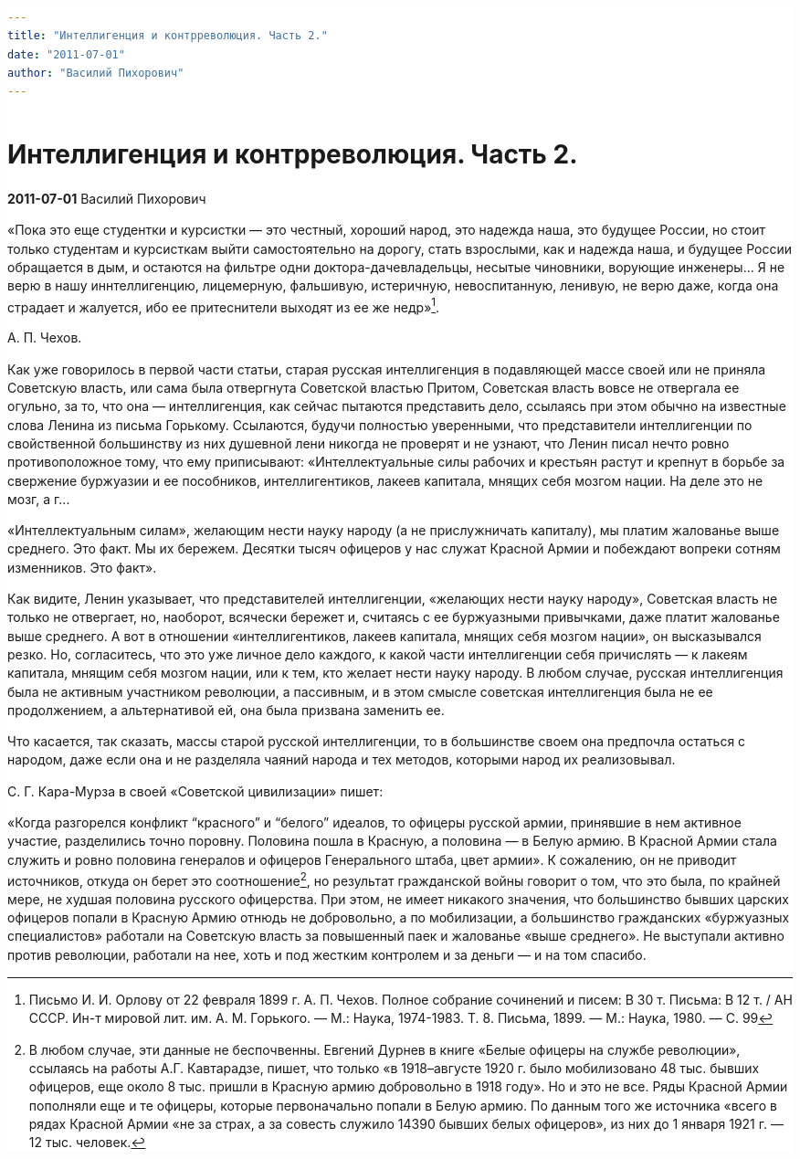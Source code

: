 ```yaml
---
title: "Интеллигенция и контрреволюция. Часть 2."
date: "2011-07-01"
author: "Василий Пихорович"
---
```


# Интеллигенция и контрреволюция. Часть 2.

**2011-07-01** Василий Пихорович

«Пока это еще студентки и курсистки — это честный, хороший народ, это надежда наша, это будущее России, но стоит только студентам и курсисткам выйти самостоятельно на дорогу, стать взрослыми, как и надежда наша, и будущее России обращается в дым, и остаются на фильтре одни доктора-дачевладельцы, несытые чиновники, ворующие инженеры... Я не верю в нашу иннтеллигенцию, лицемерную, фальшивую, истеричную, невоспитанную, ленивую, не верю даже, когда она страдает и жалуется, ибо ее притеснители выходят из ее же недр»[^1].

А. П. Чехов.

Как уже говорилось в первой части статьи, старая русская интеллигенция в подавляющей массе своей или не приняла Советскую власть, или сама была отвергнута Советской властью Притом, Советская власть вовсе не отвергала ее огульно, за то, что она — интеллигенция, как сейчас пытаются представить дело, ссылаясь при этом обычно на известные слова Ленина из письма Горькому. Ссылаются, будучи полностью уверенными, что представители интеллигенции по свойственной большинству из них душевной лени никогда не проверят и не узнают, что Ленин писал нечто ровно противоположное тому, что ему приписывают: «Интеллектуальные силы рабочих и крестьян растут и крепнут в борьбе за свержение буржуазии и ее пособников, интеллигентиков, лакеев капитала, мнящих себя мозгом нации. На деле это не мозг, а г...

«Интеллектуальным силам», желающим нести науку народу (а не прислужничать капиталу), мы платим жалованье выше среднего. Это факт. Мы их бережем. Десятки тысяч офицеров у нас служат Красной Армии и побеждают вопреки сотням изменников. Это факт».

Как видите, Ленин указывает, что представителей интеллигенции, «желающих нести науку народу», Советская власть не только не отвергает, но, наоборот, всячески бережет и, считаясь с ее буржуазными привычками, даже платит жалованье выше среднего. А вот в отношении «интеллигентиков, лакеев капитала, мнящих себя мозгом нации», он высказывался резко. Но, согласитесь, что это уже личное дело каждого, к какой части интеллигенции себя причислять — к лакеям капитала, мнящим себя мозгом нации, или к тем, кто желает нести науку народу. В любом случае, русская интеллигенция была не активным участником революции, а пассивным, и в этом смысле советская интеллигенция была не ее продолжением, а альтернативой ей, она была призвана заменить ее.

Что касается, так сказать, массы старой русской интеллигенции, то в большинстве своем она предпочла остаться с народом, даже если она и не разделяла чаяний народа и тех методов, которыми народ их реализовывал.

С. Г. Кара-Мурза в своей «Советской цивилизации» пишет:

«Когда разгорелся конфликт “красного” и “белого” идеалов, то офицеры русской армии, принявшие в нем активное участие, разделились точно поровну. Половина пошла в Красную, а половина — в Белую армию. В Красной Армии стала служить и ровно половина генералов и офицеров Генерального штаба, цвет армии». К сожалению, он не приводит источников, откуда он берет это соотношение[^2], но результат гражданской войны говорит о том, что это была, по крайней мере, не худшая половина русского офицерства. При этом, не имеет никакого значения, что большинство бывших царских офицеров попали в Красную Армию отнюдь не добровольно, а по мобилизации, а большинство гражданских «буржуазных специалистов» работали на Советскую власть за повышенный паек и жалованье «выше среднего». Не выступали активно против революции, работали на нее, хоть и под жестким контролем и за деньги — и на том спасибо.


[^1]: Письмо 	И. И. Орлову от 22 февраля 1899 г. А. П. Чехов. 	Полное собрание сочинений и писем: В 	30 т. Письма: В 12 т. / АН СССР. Ин-т мировой 	лит. им. А. М. Горького. — М.: Наука, 	1974-1983. Т. 8. Письма, 1899. — М.: Наука, 1980. — 	С. 99
[^2]: В 	любом случае, эти данные не беспочвенны. 	Евгений Дурнев в книге «Белые офицеры 	на службе революции», ссылаясь на работы 	А.Г. Кавтарадзе, пишет, что только «в 	1918–августе 1920 г. было мобилизовано 	48 тыс. бывших офицеров, еще около 	8 тыс. пришли в Красную армию добровольно 	в 1918 году». Но и это не все. Ряды 	Красной Армии пополняли еще и те офицеры, 	которые первоначально попали в Белую 	армию. По данным того же источника 	«всего в рядах Красной Армии «не за 	страх, а за совесть служило 14390 бывших 	белых офицеров», из них до 1 января 	1921 г. — 12 тыс. человек.
[^3]: Большая 	советская энциклопедия. 	http://bse.sci-lib.com/article055456.html
[^4]: См., 	напр., В.А. Босенко. Воспитать воспитателя. 	Киев 2004. с. 125, 141-142
[^5]: Нужно 	заметить, что на Кубе задача обеспечения 	всеобщего высшего образования была 	поставлена, но позже от этого плана 	отказались в связи с наступлением так 	называемого «особого периода».
[^6]: И. 	М. Ильинский. О ситуации и некоторых 	прогнозах в развитии негосударственного 	высшего профессионального образования 	в России в связи с «демографической 	ямой» (сообщение на собрании ректоров 	негосударственных вузов — членов СНВ 	Москвы и Московской области, МосГУ, 7 	сентября 2010 года. Цит. по 	http://www.mosgu.ru/goryachaya_tema/
[^6]:  Там же.
[^7]:  Круглый стол. Болонский процесс особый 	взгляд. // Пропаганда. №2. 2007. с. 8.
[^8]: Ф. 	Энгельс Анти-Дюринг.. К. Маркс, Ф. Энгельс. 	Собр. Соч. 2-е изд. М. 1961. т. 20. с. 308.
[^9]: Письмо 	И. И. Орлову от 22 февраля 1899 г. А. П. Чехов. 	Полное собрание сочинений и писем: В 	30 т. Письма: В 12 т. / АН СССР. Ин-т мировой 	лит. им. А. М. Горького. — М.: Наука, 1974-1983. Т. 8. Письма, 1899. — М.: Наука, 1980. — 	С. 99.
[^10]:  В.А. Босенко. Воспитать воспитателя. Киев. 2004. с. 154.